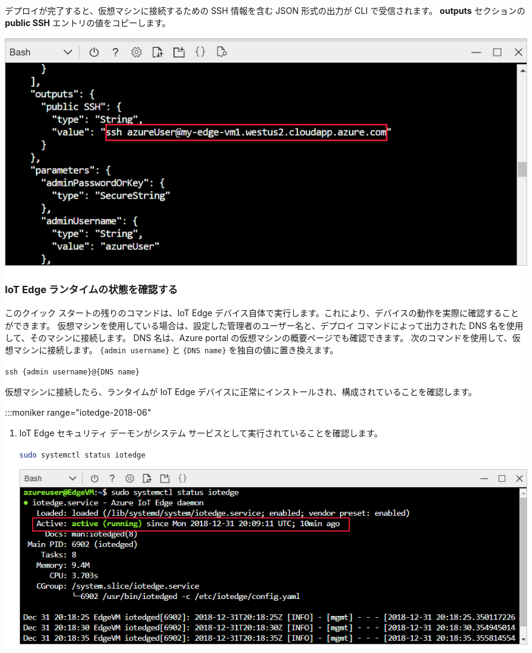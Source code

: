 デプロイが完了すると、仮想マシンに接続するための SSH 情報を含む JSON 形式の出力が CLI で受信されます。 **outputs** セクションの **public SSH** エントリの値をコピーします。

   ![出力からパブリック SSH 値を取得する](./media/quickstart-linux/outputs-public-ssh.png)

### <a name="view-the-iot-edge-runtime-status"></a>IoT Edge ランタイムの状態を確認する

このクイック スタートの残りのコマンドは、IoT Edge デバイス自体で実行します。これにより、デバイスの動作を実際に確認することができます。 仮想マシンを使用している場合は、設定した管理者のユーザー名と、デプロイ コマンドによって出力された DNS 名を使用して、そのマシンに接続します。 DNS 名は、Azure portal の仮想マシンの概要ページでも確認できます。 次のコマンドを使用して、仮想マシンに接続します。 `{admin username}` と `{DNS name}` を独自の値に置き換えます。

   ```console
   ssh {admin username}@{DNS name}
   ```

仮想マシンに接続したら、ランタイムが IoT Edge デバイスに正常にインストールされ、構成されていることを確認します。


:::moniker range="iotedge-2018-06"

1. IoT Edge セキュリティ デーモンがシステム サービスとして実行されていることを確認します。

   ```bash
   sudo systemctl status iotedge
   ```

   ![IoT Edge デーモンがシステム サービスとして実行されていることを確認する](./media/quickstart-linux/iotedged-running.png)
